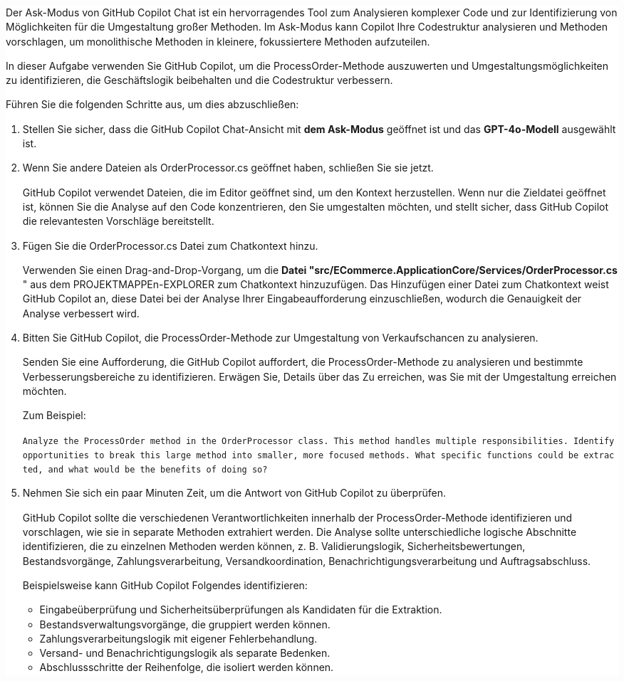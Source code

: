 Der Ask-Modus von GitHub Copilot Chat ist ein hervorragendes Tool zum Analysieren komplexer Code und zur Identifizierung von Möglichkeiten für die Umgestaltung großer Methoden. Im Ask-Modus kann Copilot Ihre Codestruktur analysieren und Methoden vorschlagen, um monolithische Methoden in kleinere, fokussiertere Methoden aufzuteilen.

In dieser Aufgabe verwenden Sie GitHub Copilot, um die ProcessOrder-Methode auszuwerten und Umgestaltungsmöglichkeiten zu identifizieren, die Geschäftslogik beibehalten und die Codestruktur verbessern.

Führen Sie die folgenden Schritte aus, um dies abzuschließen:

1. Stellen Sie sicher, dass die GitHub Copilot Chat-Ansicht mit **dem Ask-Modus** geöffnet ist und das **GPT-4o-Modell** ausgewählt ist.

1. Wenn Sie andere Dateien als OrderProcessor.cs geöffnet haben, schließen Sie sie jetzt.

    GitHub Copilot verwendet Dateien, die im Editor geöffnet sind, um den Kontext herzustellen. Wenn nur die Zieldatei geöffnet ist, können Sie die Analyse auf den Code konzentrieren, den Sie umgestalten möchten, und stellt sicher, dass GitHub Copilot die relevantesten Vorschläge bereitstellt.

1. Fügen Sie die OrderProcessor.cs Datei zum Chatkontext hinzu.

    Verwenden Sie einen Drag-and-Drop-Vorgang, um die **Datei "src/ECommerce.ApplicationCore/Services/OrderProcessor.cs** " aus dem PROJEKTMAPPEn-EXPLORER zum Chatkontext hinzuzufügen. Das Hinzufügen einer Datei zum Chatkontext weist GitHub Copilot an, diese Datei bei der Analyse Ihrer Eingabeaufforderung einzuschließen, wodurch die Genauigkeit der Analyse verbessert wird.

1. Bitten Sie GitHub Copilot, die ProcessOrder-Methode zur Umgestaltung von Verkaufschancen zu analysieren.

    Senden Sie eine Aufforderung, die GitHub Copilot auffordert, die ProcessOrder-Methode zu analysieren und bestimmte Verbesserungsbereiche zu identifizieren. Erwägen Sie, Details über das Zu erreichen, was Sie mit der Umgestaltung erreichen möchten.

    Zum Beispiel:

    ```text
    Analyze the ProcessOrder method in the OrderProcessor class. This method handles multiple responsibilities. Identify opportunities to break this large method into smaller, more focused methods. What specific functions could be extracted, and what would be the benefits of doing so?
    ```

1. Nehmen Sie sich ein paar Minuten Zeit, um die Antwort von GitHub Copilot zu überprüfen.

    GitHub Copilot sollte die verschiedenen Verantwortlichkeiten innerhalb der ProcessOrder-Methode identifizieren und vorschlagen, wie sie in separate Methoden extrahiert werden. Die Analyse sollte unterschiedliche logische Abschnitte identifizieren, die zu einzelnen Methoden werden können, z. B. Validierungslogik, Sicherheitsbewertungen, Bestandsvorgänge, Zahlungsverarbeitung, Versandkoordination, Benachrichtigungsverarbeitung und Auftragsabschluss.

    Beispielsweise kann GitHub Copilot Folgendes identifizieren:

    - Eingabeüberprüfung und Sicherheitsüberprüfungen als Kandidaten für die Extraktion.
    - Bestandsverwaltungsvorgänge, die gruppiert werden können.
    - Zahlungsverarbeitungslogik mit eigener Fehlerbehandlung.
    - Versand- und Benachrichtigungslogik als separate Bedenken.
    - Abschlussschritte der Reihenfolge, die isoliert werden können.
